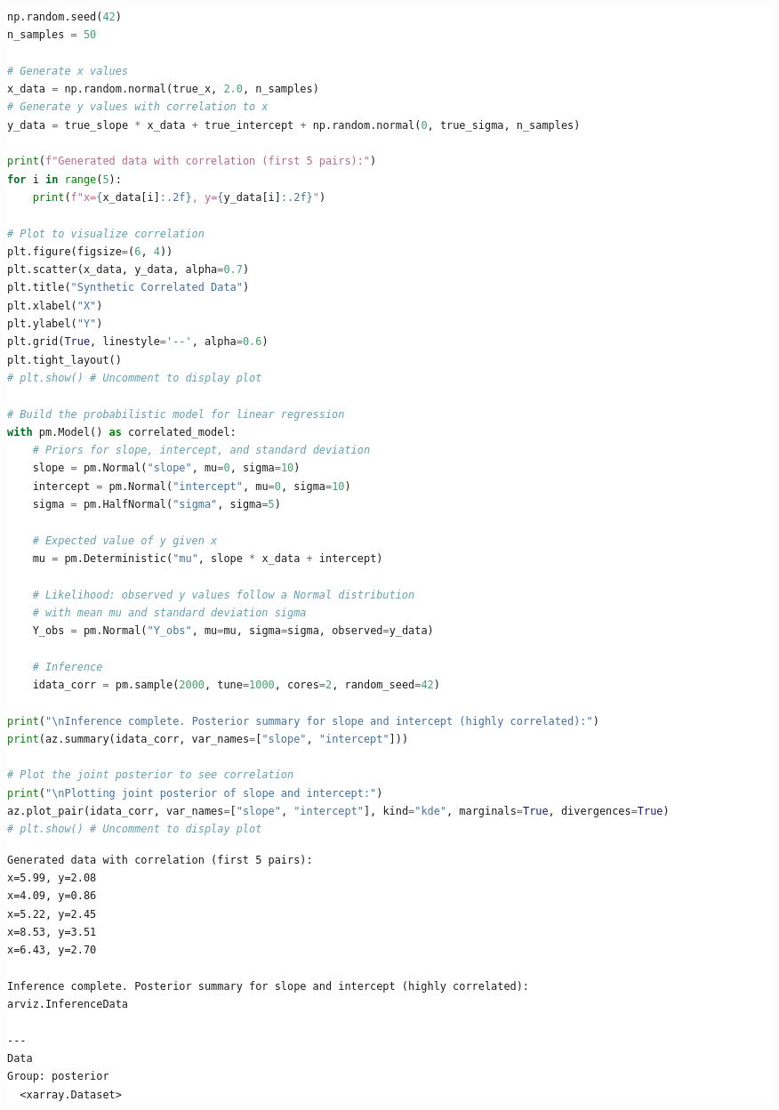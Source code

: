 ```python
np.random.seed(42)
n_samples = 50

# Generate x values
x_data = np.random.normal(true_x, 2.0, n_samples)
# Generate y values with correlation to x
y_data = true_slope * x_data + true_intercept + np.random.normal(0, true_sigma, n_samples)

print(f"Generated data with correlation (first 5 pairs):")
for i in range(5):
    print(f"x={x_data[i]:.2f}, y={y_data[i]:.2f}")

# Plot to visualize correlation
plt.figure(figsize=(6, 4))
plt.scatter(x_data, y_data, alpha=0.7)
plt.title("Synthetic Correlated Data")
plt.xlabel("X")
plt.ylabel("Y")
plt.grid(True, linestyle='--', alpha=0.6)
plt.tight_layout()
# plt.show() # Uncomment to display plot

# Build the probabilistic model for linear regression
with pm.Model() as correlated_model:
    # Priors for slope, intercept, and standard deviation
    slope = pm.Normal("slope", mu=0, sigma=10)
    intercept = pm.Normal("intercept", mu=0, sigma=10)
    sigma = pm.HalfNormal("sigma", sigma=5)

    # Expected value of y given x
    mu = pm.Deterministic("mu", slope * x_data + intercept)

    # Likelihood: observed y values follow a Normal distribution
    # with mean mu and standard deviation sigma
    Y_obs = pm.Normal("Y_obs", mu=mu, sigma=sigma, observed=y_data)

    # Inference
    idata_corr = pm.sample(2000, tune=1000, cores=2, random_seed=42)

print("\nInference complete. Posterior summary for slope and intercept (highly correlated):")
print(az.summary(idata_corr, var_names=["slope", "intercept"]))

# Plot the joint posterior to see correlation
print("\nPlotting joint posterior of slope and intercept:")
az.plot_pair(idata_corr, var_names=["slope", "intercept"], kind="kde", marginals=True, divergences=True)
# plt.show() # Uncomment to display plot
```

```output
Generated data with correlation (first 5 pairs):
x=5.99, y=2.08
x=4.09, y=0.86
x=5.22, y=2.45
x=8.53, y=3.51
x=6.43, y=2.70

Inference complete. Posterior summary for slope and intercept (highly correlated):
arviz.InferenceData

---
Data
Group: posterior
  <xarray.Dataset>
```